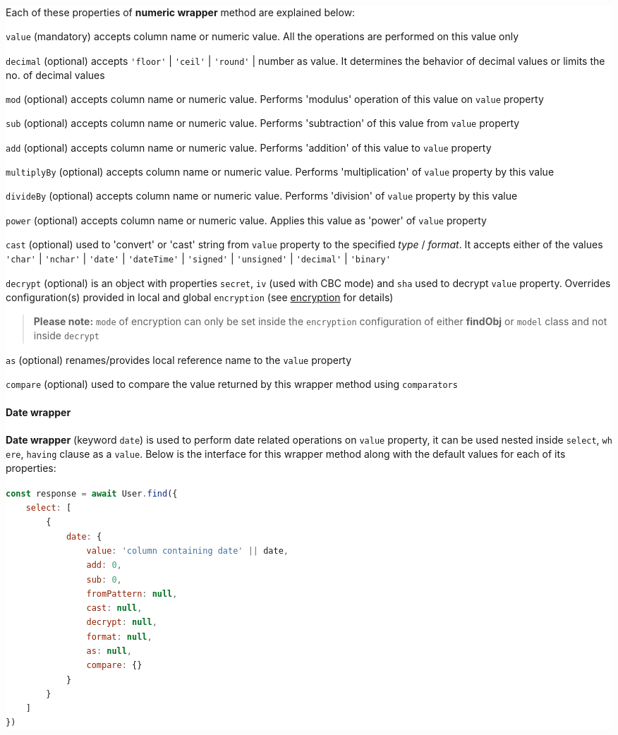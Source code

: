 Each of these properties of **numeric wrapper** method are explained below:

`value` (mandatory) accepts column name or numeric value. All the operations are performed on this value only

`decimal` (optional) accepts `'floor'` | `'ceil'` | `'round'` | number as value. It determines the behavior of decimal values or limits the no. of decimal values

`mod` (optional) accepts column name or numeric value. Performs 'modulus' operation of this value on `value` property

`sub` (optional) accepts column name or numeric value. Performs 'subtraction' of this value from `value` property

`add` (optional) accepts column name or numeric value. Performs 'addition' of this value to `value` property

`multiplyBy` (optional) accepts column name or numeric value. Performs 'multiplication' of `value` property by this value

`divideBy` (optional) accepts column name or numeric value. Performs 'division' of `value` property by this value

`power` (optional) accepts column name or numeric value. Applies this value as 'power' of `value` property

`cast` (optional) used to 'convert' or 'cast' string from `value` property to the specified *type* / *format*. It accepts either of the values `'char'`  | `'nchar'` | `'date'` | `'dateTime'` | `'signed'` | `'unsigned'` | `'decimal'` | `'binary'`

`decrypt` (optional) is an object with properties `secret`, `iv` (used with CBC mode) and `sha` used to decrypt `value` property. Overrides configuration(s) provided in local and global `encryption` (see [encryption](#encryption) for details)

> **Please note:** `mode` of encryption can only be set inside the `encryption` configuration of either **findObj** or `model` class and not inside `decrypt`

`as` (optional) renames/provides local reference name to the `value` property

`compare` (optional) used to compare the value returned by this wrapper method using `comparators`

#### Date wrapper

**Date wrapper** (keyword `date`) is used to perform date related operations on `value` property, it can be used nested inside `select`, `where`, `having` clause as a `value`. Below is the interface for this wrapper method along with the default values for each of its properties:

```javascript
const response = await User.find({
    select: [
        { 
            date: { 
                value: 'column containing date' || date,
                add: 0,
                sub: 0,
                fromPattern: null,
                cast: null,
                decrypt: null,
                format: null,
                as: null,
                compare: {}
            } 
        }
    ]
})
```
